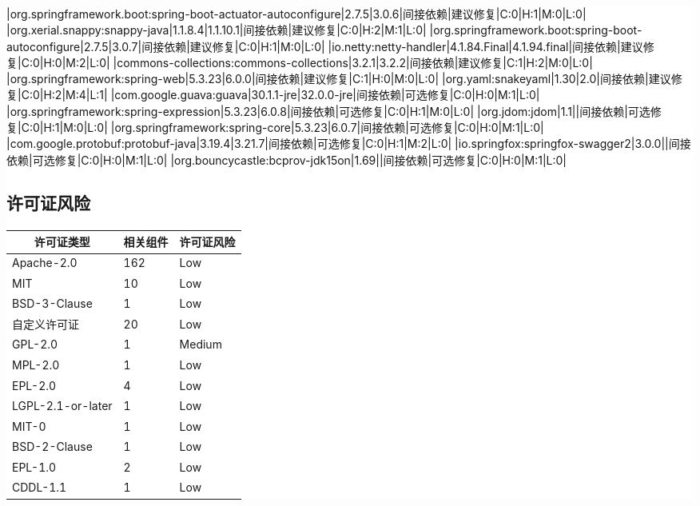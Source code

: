 |org.springframework.boot:spring-boot-actuator-autoconfigure|2.7.5|3.0.6|间接依赖|建议修复|C:0|H:1|M:0|L:0|
|org.xerial.snappy:snappy-java|1.1.8.4|1.1.10.1|间接依赖|建议修复|C:0|H:2|M:1|L:0|
|org.springframework.boot:spring-boot-autoconfigure|2.7.5|3.0.7|间接依赖|建议修复|C:0|H:1|M:0|L:0|
|io.netty:netty-handler|4.1.84.Final|4.1.94.final|间接依赖|建议修复|C:0|H:0|M:2|L:0|
|commons-collections:commons-collections|3.2.1|3.2.2|间接依赖|建议修复|C:1|H:2|M:0|L:0|
|org.springframework:spring-web|5.3.23|6.0.0|间接依赖|建议修复|C:1|H:0|M:0|L:0|
|org.yaml:snakeyaml|1.30|2.0|间接依赖|建议修复|C:0|H:2|M:4|L:1|
|com.google.guava:guava|30.1.1-jre|32.0.0-jre|间接依赖|可选修复|C:0|H:0|M:1|L:0|
|org.springframework:spring-expression|5.3.23|6.0.8|间接依赖|可选修复|C:0|H:1|M:0|L:0|
|org.jdom:jdom|1.1||间接依赖|可选修复|C:0|H:1|M:0|L:0|
|org.springframework:spring-core|5.3.23|6.0.7|间接依赖|可选修复|C:0|H:0|M:1|L:0|
|com.google.protobuf:protobuf-java|3.19.4|3.21.7|间接依赖|可选修复|C:0|H:1|M:2|L:0|
|io.springfox:springfox-swagger2|3.0.0||间接依赖|可选修复|C:0|H:0|M:1|L:0|
|org.bouncycastle:bcprov-jdk15on|1.69||间接依赖|可选修复|C:0|H:0|M:1|L:0|




## 许可证风险

| 许可证类型 | 相关组件 | 许可证风险 |
| ---------- | -------- | ---------- |
|Apache-2.0|162|Low|
|MIT|10|Low|
|BSD-3-Clause|1|Low|
|自定义许可证|20|Low|
|GPL-2.0|1|Medium|
|MPL-2.0|1|Low|
|EPL-2.0|4|Low|
|LGPL-2.1-or-later|1|Low|
|MIT-0|1|Low|
|BSD-2-Clause|1|Low|
|EPL-1.0|2|Low|
|CDDL-1.1|1|Low|
